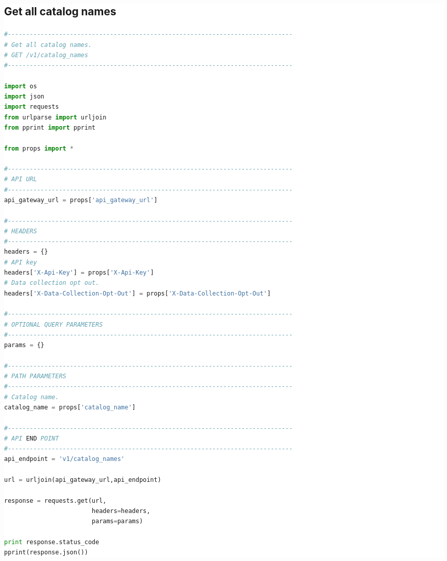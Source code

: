 ## Get all catalog names    

```python
#------------------------------------------------------------------------------
# Get all catalog names. 
# GET /v1/catalog_names
#------------------------------------------------------------------------------

import os
import json
import requests
from urlparse import urljoin
from pprint import pprint

from props import *

#------------------------------------------------------------------------------
# API URL
#------------------------------------------------------------------------------
api_gateway_url = props['api_gateway_url']

#------------------------------------------------------------------------------
# HEADERS
#------------------------------------------------------------------------------
headers = {}
# API key
headers['X-Api-Key'] = props['X-Api-Key']
# Data collection opt out.
headers['X-Data-Collection-Opt-Out'] = props['X-Data-Collection-Opt-Out']

#------------------------------------------------------------------------------
# OPTIONAL QUERY PARAMETERS
#------------------------------------------------------------------------------
params = {}

#------------------------------------------------------------------------------
# PATH PARAMETERS
#------------------------------------------------------------------------------
# Catalog name.
catalog_name = props['catalog_name']

#------------------------------------------------------------------------------
# API END POINT
#------------------------------------------------------------------------------
api_endpoint = 'v1/catalog_names'

url = urljoin(api_gateway_url,api_endpoint)

response = requests.get(url,
                        headers=headers,
                        params=params)

print response.status_code
pprint(response.json())
```
